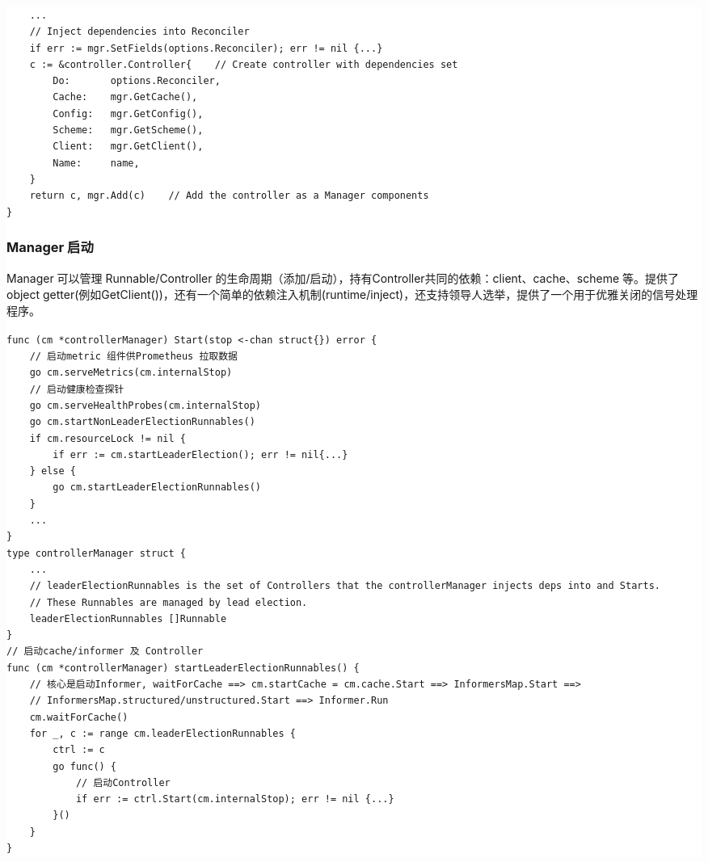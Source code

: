 ```
	...
	// Inject dependencies into Reconciler
	if err := mgr.SetFields(options.Reconciler); err != nil {...}
	c := &controller.Controller{    // Create controller with dependencies set
		Do:       options.Reconciler,
		Cache:    mgr.GetCache(),
		Config:   mgr.GetConfig(),
		Scheme:   mgr.GetScheme(),
		Client:   mgr.GetClient(),
        Name:     name,
	}
	return c, mgr.Add(c)    // Add the controller as a Manager components
}
```

### Manager 启动

Manager 可以管理 Runnable/Controller 的生命周期（添加/启动），持有Controller共同的依赖：client、cache、scheme 等。提供了object getter(例如GetClient())，还有一个简单的依赖注入机制(runtime/inject)，还支持领导人选举，提供了一个用于优雅关闭的信号处理程序。

```
func (cm *controllerManager) Start(stop <-chan struct{}) error {
    // 启动metric 组件供Prometheus 拉取数据
    go cm.serveMetrics(cm.internalStop)
    // 启动健康检查探针
	go cm.serveHealthProbes(cm.internalStop)
	go cm.startNonLeaderElectionRunnables()
	if cm.resourceLock != nil {
		if err := cm.startLeaderElection(); err != nil{...}
	} else {
		go cm.startLeaderElectionRunnables()
	}
    ...
}
type controllerManager struct {
    ...
	// leaderElectionRunnables is the set of Controllers that the controllerManager injects deps into and Starts.
	// These Runnables are managed by lead election.
	leaderElectionRunnables []Runnable
}
// 启动cache/informer 及 Controller
func (cm *controllerManager) startLeaderElectionRunnables() {
    // 核心是启动Informer, waitForCache ==> cm.startCache = cm.cache.Start ==> InformersMap.Start ==> 
    // InformersMap.structured/unstructured.Start ==> Informer.Run
	cm.waitForCache()
	for _, c := range cm.leaderElectionRunnables {
		ctrl := c
		go func() {
            // 启动Controller
			if err := ctrl.Start(cm.internalStop); err != nil {...}
		}()
	}
}
```
